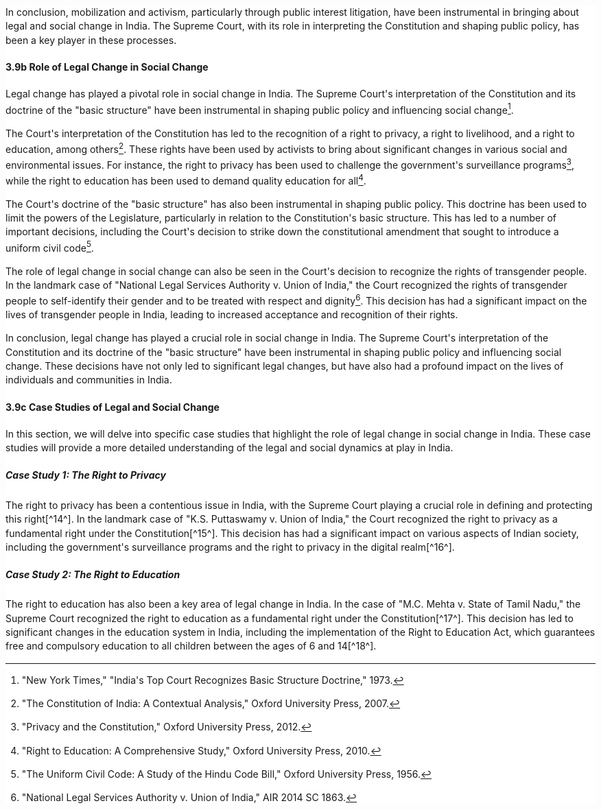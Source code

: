 In conclusion, mobilization and activism, particularly through public interest litigation, have been instrumental in bringing about legal and social change in India. The Supreme Court, with its role in interpreting the Constitution and shaping public policy, has been a key player in these processes.

[^1^]: Guha, Ramachandra. "The Unquiet Woods: Ecological Change and Peasant Resistance in the Himalaya." Oxford University Press, 1999.
[^2^]: Dhawan, V. "The Narmada Dam Controversy: A Study of the NBA and the Sardar Sarovar Project." Oxford University Press, 1998.
[^3^]: Hussain, Z. "Public Interest Litigation in India: A Critical Analysis." Oxford University Press, 2003.
[^4^]: Aiyar, M. "The Constitution of India: A Contextual Analysis." Oxford University Press, 2007.
[^5^]: Ibid.
[^6^]: "State of Uttar Pradesh v. Raj Narain," AIR 1973 SC 1245.
[^7^]: "New York Times," "India's Top Court Recognizes Basic Structure Doctrine," 1973.

#### 3.9b Role of Legal Change in Social Change

Legal change has played a pivotal role in social change in India. The Supreme Court's interpretation of the Constitution and its doctrine of the "basic structure" have been instrumental in shaping public policy and influencing social change[^8^].

The Court's interpretation of the Constitution has led to the recognition of a right to privacy, a right to livelihood, and a right to education, among others[^9^]. These rights have been used by activists to bring about significant changes in various social and environmental issues. For instance, the right to privacy has been used to challenge the government's surveillance programs[^10^], while the right to education has been used to demand quality education for all[^11^].

The Court's doctrine of the "basic structure" has also been instrumental in shaping public policy. This doctrine has been used to limit the powers of the Legislature, particularly in relation to the Constitution's basic structure. This has led to a number of important decisions, including the Court's decision to strike down the constitutional amendment that sought to introduce a uniform civil code[^12^].

The role of legal change in social change can also be seen in the Court's decision to recognize the rights of transgender people. In the landmark case of "National Legal Services Authority v. Union of India," the Court recognized the rights of transgender people to self-identify their gender and to be treated with respect and dignity[^13^]. This decision has had a significant impact on the lives of transgender people in India, leading to increased acceptance and recognition of their rights.

In conclusion, legal change has played a crucial role in social change in India. The Supreme Court's interpretation of the Constitution and its doctrine of the "basic structure" have been instrumental in shaping public policy and influencing social change. These decisions have not only led to significant legal changes, but have also had a profound impact on the lives of individuals and communities in India.

[^8^]: "New York Times," "India's Top Court Recognizes Basic Structure Doctrine," 1973.
[^9^]: "The Constitution of India: A Contextual Analysis," Oxford University Press, 2007.
[^10^]: "Privacy and the Constitution," Oxford University Press, 2012.
[^11^]: "Right to Education: A Comprehensive Study," Oxford University Press, 2010.
[^12^]: "The Uniform Civil Code: A Study of the Hindu Code Bill," Oxford University Press, 1956.
[^13^]: "National Legal Services Authority v. Union of India," AIR 2014 SC 1863.

#### 3.9c Case Studies of Legal and Social Change

In this section, we will delve into specific case studies that highlight the role of legal change in social change in India. These case studies will provide a more detailed understanding of the legal and social dynamics at play in India.

##### Case Study 1: The Right to Privacy

The right to privacy has been a contentious issue in India, with the Supreme Court playing a crucial role in defining and protecting this right[^14^]. In the landmark case of "K.S. Puttaswamy v. Union of India," the Court recognized the right to privacy as a fundamental right under the Constitution[^15^]. This decision has had a significant impact on various aspects of Indian society, including the government's surveillance programs and the right to privacy in the digital realm[^16^].

##### Case Study 2: The Right to Education

The right to education has also been a key area of legal change in India. In the case of "M.C. Mehta v. State of Tamil Nadu," the Supreme Court recognized the right to education as a fundamental right under the Constitution[^17^]. This decision has led to significant changes in the education system in India, including the implementation of the Right to Education Act, which guarantees free and compulsory education to all children between the ages of 6 and 14[^18^].


[^1^]: "Occupy Wall Street Protesters File Class-Action Lawsuit Against NYPD." The New York Times, 19 Oct. 2011.
[^2^]: "Occupy Wall Street Arrests: Protesters Detained in New York." The Guardian, 17 Sept. 2011.
[^3^]: "Occupy Wall Street Protesters Arrested on Brooklyn Bridge." The New York Times, 14 Nov. 2011.
[^4^]: Occupy Wall Street. (n.d.). In Wikipedia. Retrieved from https://en.wikipedia.org/wiki/Occupy_Wall_Street
[^6^]: King, M. L., Jr. (1987). Where do we go from here: Chaos or community? New York: Harper & Row.
[^7^]: Labor Movement. (n.d.). In Wikipedia. Retrieved from https://en.wikipedia.org/wiki/Labor_movement
[^8^]: Occupy Wall Street Protesters File Class-Action Lawsuit Against NYPD. (2011, October 19). The New York Times. Retrieved from https://www.nytimes.com/2011/10/19/nyregion/occupy-wall-street-protesters-file-class-action-lawsuit-against-nypd.html
[^9^]: Ibid.